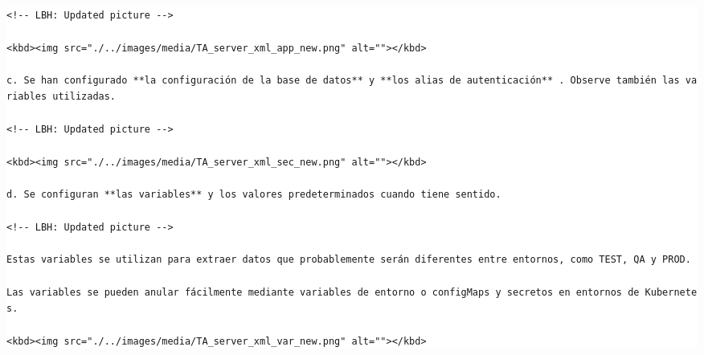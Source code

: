     <!-- LBH: Updated picture -->

    <kbd><img src="./../images/media/TA_server_xml_app_new.png" alt=""></kbd>

    c. Se han configurado **la configuración de la base de datos** y **los alias de autenticación** . Observe también las variables utilizadas.

    <!-- LBH: Updated picture -->

    <kbd><img src="./../images/media/TA_server_xml_sec_new.png" alt=""></kbd>

    d. Se configuran **las variables** y los valores predeterminados cuando tiene sentido.

    <!-- LBH: Updated picture -->

    Estas variables se utilizan para extraer datos que probablemente serán diferentes entre entornos, como TEST, QA y PROD.

    Las variables se pueden anular fácilmente mediante variables de entorno o configMaps y secretos en entornos de Kubernetes.

    <kbd><img src="./../images/media/TA_server_xml_var_new.png" alt=""></kbd>

